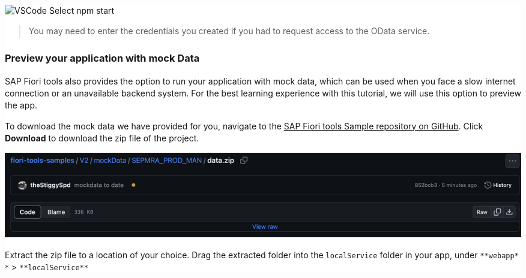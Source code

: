 ![VSCode Select npm start](t2-select-npm-start.png)

>You may need to enter the credentials you created if you had to request access to the OData service.


### Preview your application with mock Data


SAP Fiori tools also provides the option to run your application with mock data, which can be used when you face a slow internet connection or an unavailable backend system. For the best learning experience with this tutorial, we will use this option to preview the app.

To download the mock data we have provided for you, navigate to the [SAP Fiori tools Sample repository on GitHub](https://github.com/SAP-samples/fiori-tools-samples/blob/main/V2/mockData/SEPMRA_PROD_MAN/data.zip). Click **Download** to download the zip file of the project.

![Download mock data from GitHub](t2-github-samples.png)

Extract the zip file to a location of your choice. Drag the extracted folder into the `localService` folder in your app, under `**webapp**` > `**localService**`

